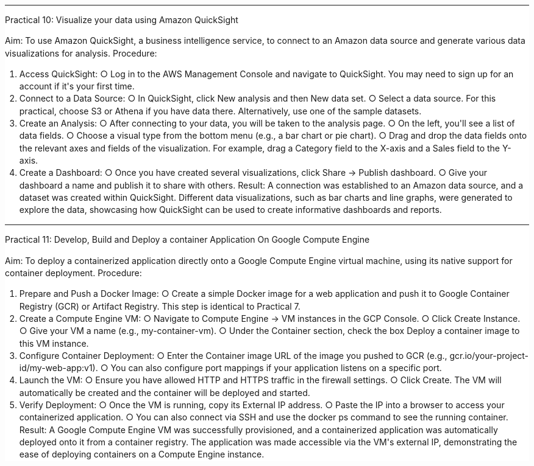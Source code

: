 ________________________________________
Practical 10: Visualize your data using Amazon QuickSight

Aim: To use Amazon QuickSight, a business intelligence service, to connect to an Amazon data source and generate various data visualizations for analysis.
Procedure:
1.	Access QuickSight:
○	Log in to the AWS Management Console and navigate to QuickSight. You may need to sign up for an account if it's your first time.
2.	Connect to a Data Source:
○	In QuickSight, click New analysis and then New data set.
○	Select a data source. For this practical, choose S3 or Athena if you have data there. Alternatively, use one of the sample datasets.
3.	Create an Analysis:
○	After connecting to your data, you will be taken to the analysis page.
○	On the left, you'll see a list of data fields.
○	Choose a visual type from the bottom menu (e.g., a bar chart or pie chart).
○	Drag and drop the data fields onto the relevant axes and fields of the visualization. For example, drag a Category field to the X-axis and a Sales field to the Y-axis.
4.	Create a Dashboard:
○	Once you have created several visualizations, click Share -> Publish dashboard.
○	Give your dashboard a name and publish it to share with others.
Result: A connection was established to an Amazon data source, and a dataset was created within QuickSight. Different data visualizations, such as bar charts and line graphs, were generated to explore the data, showcasing how QuickSight can be used to create informative dashboards and reports.
________________________________________
Practical 11: Develop, Build and Deploy a container Application On Google Compute Engine

Aim: To deploy a containerized application directly onto a Google Compute Engine virtual machine, using its native support for container deployment.
Procedure:
1.	Prepare and Push a Docker Image:
○	Create a simple Docker image for a web application and push it to Google Container Registry (GCR) or Artifact Registry. This step is identical to Practical 7.
2.	Create a Compute Engine VM:
○	Navigate to Compute Engine -> VM instances in the GCP Console.
○	Click Create Instance.
○	Give your VM a name (e.g., my-container-vm).
○	Under the Container section, check the box Deploy a container image to this VM instance.
3.	Configure Container Deployment:
○	Enter the Container image URL of the image you pushed to GCR (e.g., gcr.io/your-project-id/my-web-app:v1).
○	You can also configure port mappings if your application listens on a specific port.
4.	Launch the VM:
○	Ensure you have allowed HTTP and HTTPS traffic in the firewall settings.
○	Click Create. The VM will automatically be created and the container will be deployed and started.
5.	Verify Deployment:
○	Once the VM is running, copy its External IP address.
○	Paste the IP into a browser to access your containerized application.
○	You can also connect via SSH and use the docker ps command to see the running container.
Result: A Google Compute Engine VM was successfully provisioned, and a containerized application was automatically deployed onto it from a container registry. The application was made accessible via the VM's external IP, demonstrating the ease of deploying containers on a Compute Engine instance.
